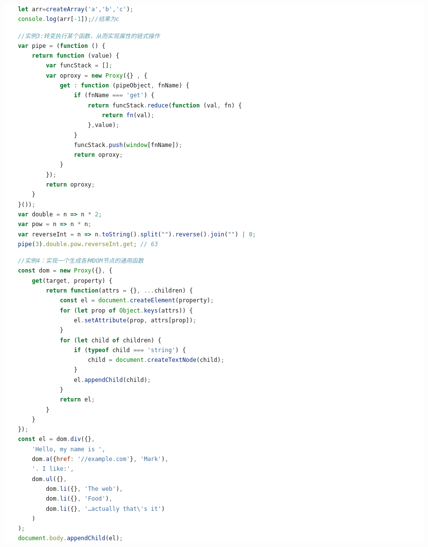 ```javascript
    let arr=createArray('a','b','c');
    console.log(arr[-1]);//结果为c
```

```javascript
    //实例3:转变执行某个函数，从而实现属性的链式操作
    var pipe = (function () {
        return function (value) {
            var funcStack = [];
            var oproxy = new Proxy({} , {
                get : function (pipeObject, fnName) {
                    if (fnName === 'get') {
                        return funcStack.reduce(function (val, fn) {
                            return fn(val);
                        },value);
                    }
                    funcStack.push(window[fnName]);
                    return oproxy;
                }
            });
            return oproxy;
        }
    }());
    var double = n => n * 2;
    var pow = n => n * n;
    var reverseInt = n => n.toString().split("").reverse().join("") | 0;
    pipe(3).double.pow.reverseInt.get; // 63
```

```javascript
    //实例4：实现一个生成各种DOM节点的通用函数
    const dom = new Proxy({}, {
        get(target, property) {
            return function(attrs = {}, ...children) {
                const el = document.createElement(property);
                for (let prop of Object.keys(attrs)) {
                    el.setAttribute(prop, attrs[prop]);
                }
                for (let child of children) {
                    if (typeof child === 'string') {
                        child = document.createTextNode(child);
                    }
                    el.appendChild(child);
                }
                return el;
            }
        }
    });
    const el = dom.div({},
        'Hello, my name is ',
        dom.a({href: '//example.com'}, 'Mark'),
        '. I like:',
        dom.ul({},
            dom.li({}, 'The web'),
            dom.li({}, 'Food'),
            dom.li({}, '…actually that\'s it')
        )
    );
    document.body.appendChild(el);
```
